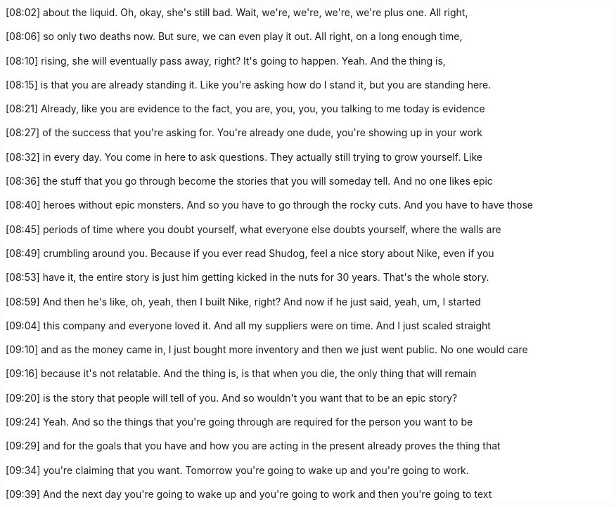 [08:02] about the liquid. Oh, okay, she's still bad. Wait, we're, we're, we're, we're plus one. All right,

[08:06] so only two deaths now. But sure, we can even play it out. All right, on a long enough time,

[08:10] rising, she will eventually pass away, right? It's going to happen. Yeah. And the thing is,

[08:15] is that you are already standing it. Like you're asking how do I stand it, but you are standing here.

[08:21] Already, like you are evidence to the fact, you are, you, you, you talking to me today is evidence

[08:27] of the success that you're asking for. You're already one dude, you're showing up in your work

[08:32] in every day. You come in here to ask questions. They actually still trying to grow yourself. Like

[08:36] the stuff that you go through become the stories that you will someday tell. And no one likes epic

[08:40] heroes without epic monsters. And so you have to go through the rocky cuts. And you have to have those

[08:45] periods of time where you doubt yourself, what everyone else doubts yourself, where the walls are

[08:49] crumbling around you. Because if you ever read Shudog, feel a nice story about Nike, even if you

[08:53] have it, the entire story is just him getting kicked in the nuts for 30 years. That's the whole story.

[08:59] And then he's like, oh, yeah, then I built Nike, right? And now if he just said, yeah, um, I started

[09:04] this company and everyone loved it. And all my suppliers were on time. And I just scaled straight

[09:10] and as the money came in, I just bought more inventory and then we just went public. No one would care

[09:16] because it's not relatable. And the thing is, is that when you die, the only thing that will remain

[09:20] is the story that people will tell of you. And so wouldn't you want that to be an epic story?

[09:24] Yeah. And so the things that you're going through are required for the person you want to be

[09:29] and for the goals that you have and how you are acting in the present already proves the thing that

[09:34] you're claiming that you want. Tomorrow you're going to wake up and you're going to work.

[09:39] And the next day you're going to wake up and you're going to work and then you're going to text
